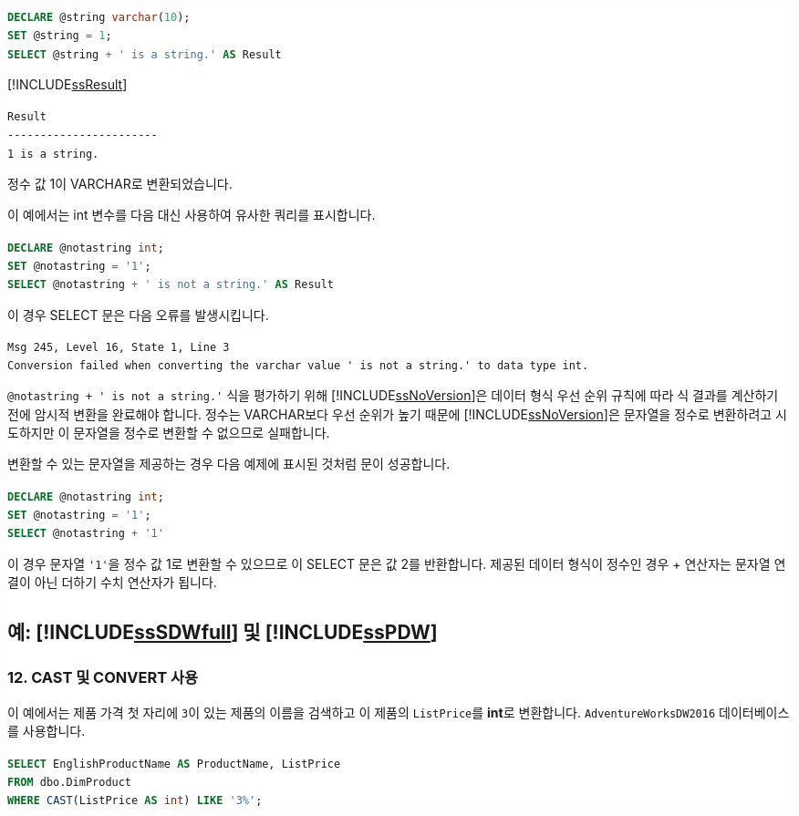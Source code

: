 ```sql
DECLARE @string varchar(10);
SET @string = 1;
SELECT @string + ' is a string.' AS Result
```

[!INCLUDE[ssResult](../../includes/ssresult-md.md)]
  
```  
Result
-----------------------
1 is a string.
```  

정수 값 1이 VARCHAR로 변환되었습니다.

이 예에서는 int 변수를 다음 대신 사용하여 유사한 쿼리를 표시합니다.

```sql
DECLARE @notastring int;
SET @notastring = '1';
SELECT @notastring + ' is not a string.' AS Result
```

이 경우 SELECT 문은 다음 오류를 발생시킵니다.

```
Msg 245, Level 16, State 1, Line 3
Conversion failed when converting the varchar value ' is not a string.' to data type int.
```

`@notastring + ' is not a string.'` 식을 평가하기 위해 [!INCLUDE[ssNoVersion](../../includes/ssnoversion-md.md)]은 데이터 형식 우선 순위 규칙에 따라 식 결과를 계산하기 전에 암시적 변환을 완료해야 합니다. 정수는 VARCHAR보다 우선 순위가 높기 때문에 [!INCLUDE[ssNoVersion](../../includes/ssnoversion-md.md)]은 문자열을 정수로 변환하려고 시도하지만 이 문자열을 정수로 변환할 수 없으므로 실패합니다. 

변환할 수 있는 문자열을 제공하는 경우 다음 예제에 표시된 것처럼 문이 성공합니다.

```SQL
DECLARE @notastring int;
SET @notastring = '1';
SELECT @notastring + '1'
```

이 경우 문자열 `'1'`을 정수 값 1로 변환할 수 있으므로 이 SELECT 문은 값 2를 반환합니다. 제공된 데이터 형식이 정수인 경우 + 연산자는 문자열 연결이 아닌 더하기 수치 연산자가 됩니다.

## <a name="examples-sssdwfull-and-sspdw"></a>예: [!INCLUDE[ssSDWfull](../../includes/sssdwfull-md.md)] 및 [!INCLUDE[ssPDW](../../includes/sspdw-md.md)]  
  
### <a name="l-using-cast-and-convert"></a>12. CAST 및 CONVERT 사용  
이 예에서는 제품 가격 첫 자리에 `3`이 있는 제품의 이름을 검색하고 이 제품의 `ListPrice`를 **int**로 변환합니다. `AdventureWorksDW2016` 데이터베이스를 사용합니다.
  
```sql
SELECT EnglishProductName AS ProductName, ListPrice  
FROM dbo.DimProduct  
WHERE CAST(ListPrice AS int) LIKE '3%';  
```  
  